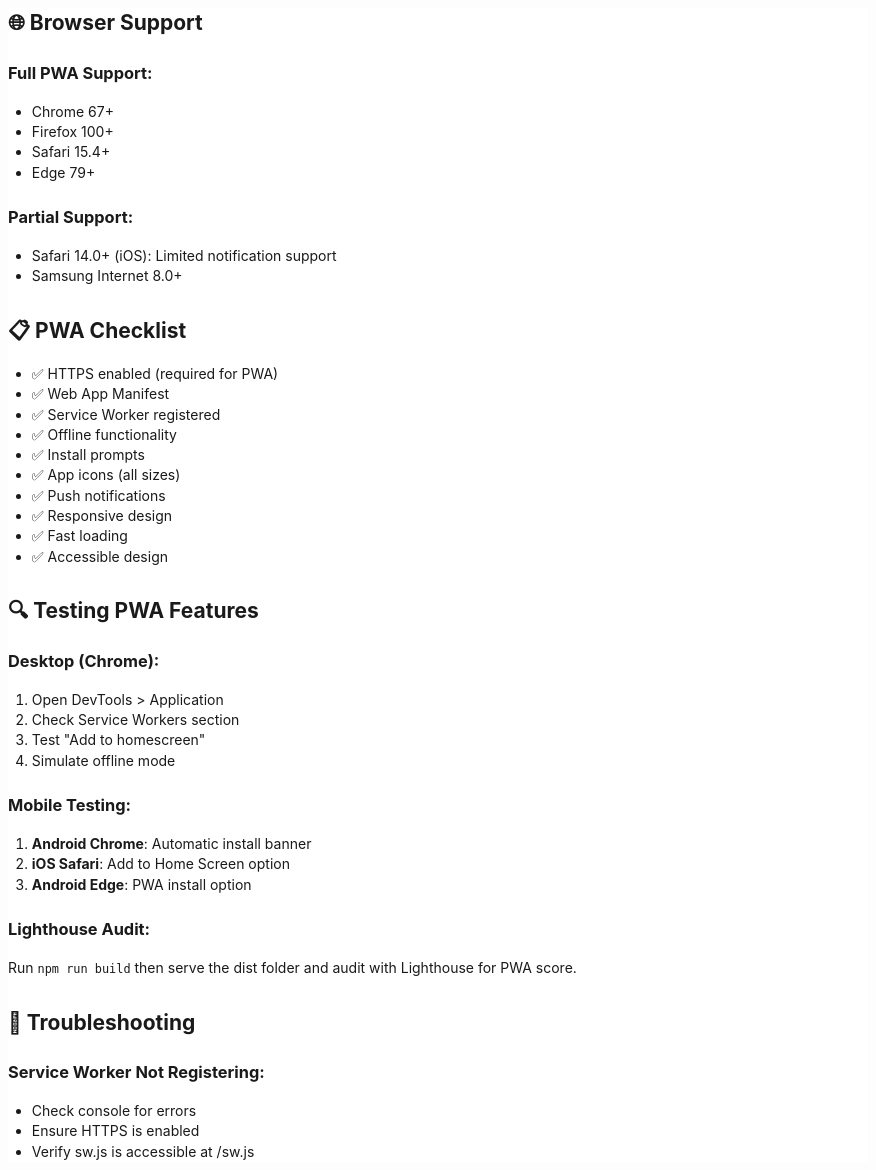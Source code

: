 ## 🌐 Browser Support

### Full PWA Support:
- Chrome 67+
- Firefox 100+
- Safari 15.4+
- Edge 79+

### Partial Support:
- Safari 14.0+ (iOS): Limited notification support
- Samsung Internet 8.0+

## 📋 PWA Checklist

- ✅ HTTPS enabled (required for PWA)
- ✅ Web App Manifest
- ✅ Service Worker registered
- ✅ Offline functionality
- ✅ Install prompts
- ✅ App icons (all sizes)
- ✅ Push notifications
- ✅ Responsive design
- ✅ Fast loading
- ✅ Accessible design

## 🔍 Testing PWA Features

### Desktop (Chrome):
1. Open DevTools > Application
2. Check Service Workers section
3. Test "Add to homescreen"
4. Simulate offline mode

### Mobile Testing:
1. **Android Chrome**: Automatic install banner
2. **iOS Safari**: Add to Home Screen option
3. **Android Edge**: PWA install option

### Lighthouse Audit:
Run `npm run build` then serve the dist folder and audit with Lighthouse for PWA score.

## 🚨 Troubleshooting

### Service Worker Not Registering:
- Check console for errors
- Ensure HTTPS is enabled
- Verify sw.js is accessible at /sw.js
